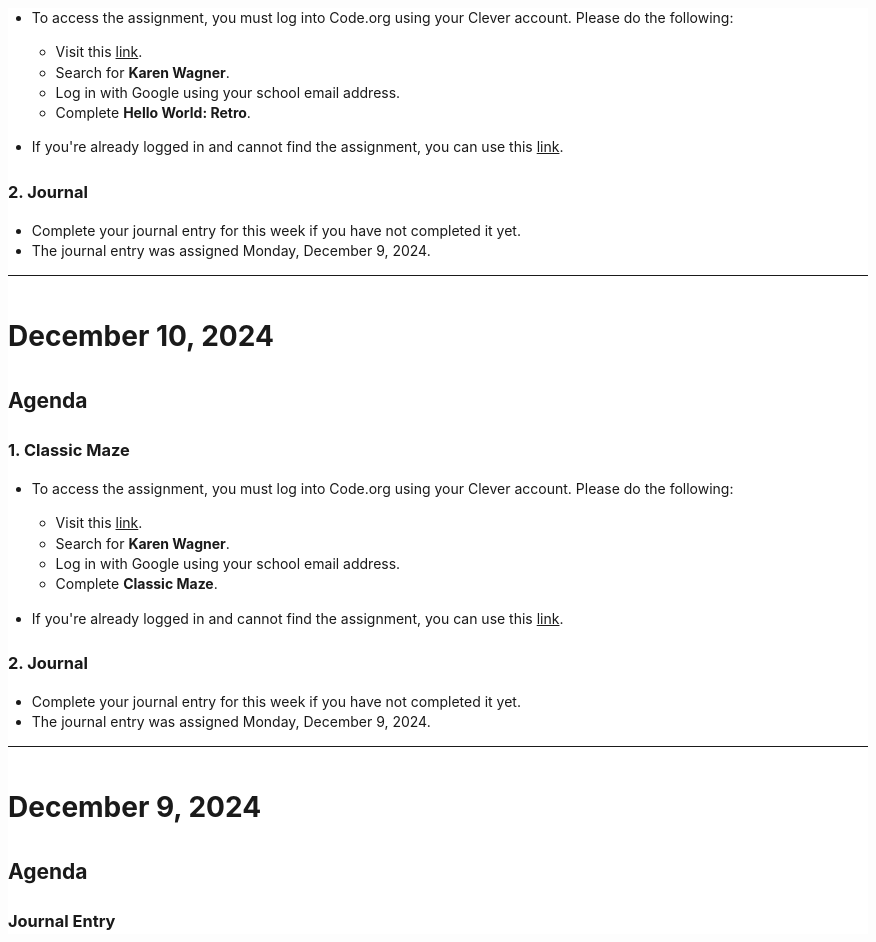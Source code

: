 - To access the assignment, you must log into Code.org using your Clever account. Please do the following:
    - Visit this [link](https://clever.com/oauth/district-picker?client_id=2f27405716644a951b23&redirect_uri=https%3A%2F%2Fstudio.code.org%2Fusers%2Fauth%2Fclever%2Fcallback&response_type=code&state=ede33ff61289cf32708a0f54079cdd23e31d0b0a02b0e0e8).
    - Search for **Karen Wagner**.
    - Log in with Google using your school email address.
    - Complete **Hello World: Retro**.

- If you're already logged in and cannot find the assignment, you can use this [link](https://studio.code.org/s/hello-world-retro-2021?section_id=56934799).

### 2. Journal

- Complete your journal entry for this week if you have not completed it yet.
- The journal entry was assigned Monday, December 9, 2024.



----

# December 10, 2024

## Agenda

### 1. Classic Maze

- To access the assignment, you must log into Code.org using your Clever account. Please do the following:
    - Visit this [link](https://clever.com/oauth/district-picker?client_id=2f27405716644a951b23&redirect_uri=https%3A%2F%2Fstudio.code.org%2Fusers%2Fauth%2Fclever%2Fcallback&response_type=code&state=ede33ff61289cf32708a0f54079cdd23e31d0b0a02b0e0e8).
    - Search for **Karen Wagner**.
    - Log in with Google using your school email address.
    - Complete **Classic Maze**.

- If you're already logged in and cannot find the assignment, you can use this [link](https://studio.code.org/s/hourofcode?section_id=5693479).

### 2. Journal

- Complete your journal entry for this week if you have not completed it yet.
- The journal entry was assigned Monday, December 9, 2024.

----

# December 9, 2024

## Agenda

### Journal Entry
